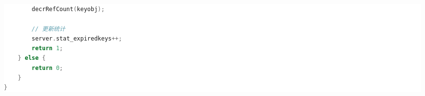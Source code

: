 ```c
        decrRefCount(keyobj);

        // 更新统计
        server.stat_expiredkeys++;
        return 1;
    } else {
        return 0;
    }
}
```